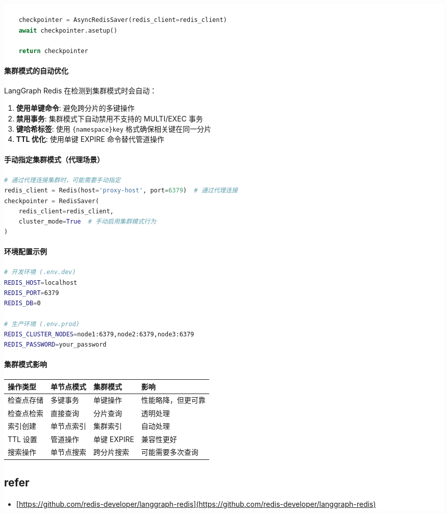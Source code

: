 ```python
    
    checkpointer = AsyncRedisSaver(redis_client=redis_client)
    await checkpointer.asetup()
    
    return checkpointer
```

#### 集群模式的自动优化

LangGraph Redis 在检测到集群模式时会自动：

1. **使用单键命令**: 避免跨分片的多键操作
2. **禁用事务**: 集群模式下自动禁用不支持的 MULTI/EXEC 事务
3. **键哈希标签**: 使用 `{namespace}key` 格式确保相关键在同一分片
4. **TTL 优化**: 使用单键 EXPIRE 命令替代管道操作

#### 手动指定集群模式（代理场景）

```python
# 通过代理连接集群时，可能需要手动指定
redis_client = Redis(host='proxy-host', port=6379)  # 通过代理连接
checkpointer = RedisSaver(
    redis_client=redis_client,
    cluster_mode=True  # 手动启用集群模式行为
)
```

#### 环境配置示例

```bash
# 开发环境 (.env.dev)
REDIS_HOST=localhost
REDIS_PORT=6379
REDIS_DB=0

# 生产环境 (.env.prod)
REDIS_CLUSTER_NODES=node1:6379,node2:6379,node3:6379
REDIS_PASSWORD=your_password
```

#### 集群模式影响

| 操作类型 | 单节点模式 | 集群模式 | 影响 |
|:---|:---|:---|:---|
| 检查点存储 | 多键事务 | 单键操作 | 性能略降，但更可靠 |
| 检查点检索 | 直接查询 | 分片查询 | 透明处理 |
| 索引创建 | 单节点索引 | 集群索引 | 自动处理 |
| TTL 设置 | 管道操作 | 单键 EXPIRE | 兼容性更好 |
| 搜索操作 | 单节点搜索 | 跨分片搜索 | 可能需要多次查询 |




## refer

- [https://github.com/redis-developer/langgraph-redis](https://github.com/redis-developer/langgraph-redis)